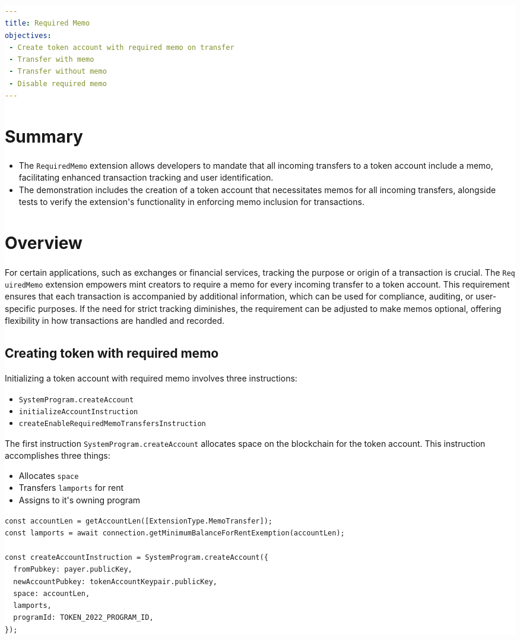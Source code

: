 ```yaml
---
title: Required Memo
objectives:
 - Create token account with required memo on transfer
 - Transfer with memo
 - Transfer without memo
 - Disable required memo 
---
```


# Summary

- The `RequiredMemo` extension allows developers to mandate that all incoming transfers to a token account include a memo, facilitating enhanced transaction tracking and user identification.
- The demonstration includes the creation of a token account that necessitates memos for all incoming transfers, alongside tests to verify the extension's functionality in enforcing memo inclusion for transactions.

# Overview

For certain applications, such as exchanges or financial services, tracking the purpose or origin of a transaction is crucial. The `RequiredMemo` extension empowers mint creators to require a memo for every incoming transfer to a token account. This requirement ensures that each transaction is accompanied by additional information, which can be used for compliance, auditing, or user-specific purposes. If the need for strict tracking diminishes, the requirement can be adjusted to make memos optional, offering flexibility in how transactions are handled and recorded.

## Creating token with required memo

Initializing a token account with required memo involves three instructions:

- `SystemProgram.createAccount`
- `initializeAccountInstruction`
- `createEnableRequiredMemoTransfersInstruction`

The first instruction `SystemProgram.createAccount` allocates space on the blockchain for the token account. This instruction accomplishes three things:

- Allocates `space`
- Transfers `lamports` for rent
- Assigns to it's owning program

```tsx
const accountLen = getAccountLen([ExtensionType.MemoTransfer]);
const lamports = await connection.getMinimumBalanceForRentExemption(accountLen);

const createAccountInstruction = SystemProgram.createAccount({
  fromPubkey: payer.publicKey, 
  newAccountPubkey: tokenAccountKeypair.publicKey,
  space: accountLen, 
  lamports,
  programId: TOKEN_2022_PROGRAM_ID,
});
```
